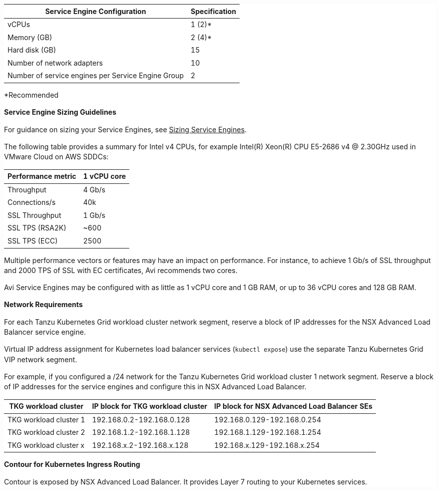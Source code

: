 **Service Engine Configuration**|**Specification**
-----|-----
vCPUs|1 (2)*
Memory (GB)|2 (4)*
Hard disk (GB)|15
Number of network adapters|10
Number of service engines per Service Engine Group|2
*Recommended

**Service Engine Sizing Guidelines**

For guidance on sizing your Service Engines, see [Sizing Service Engines](https://avinetworks.com/docs/17.1/sizing-service-engines/). 

The following table provides a summary for Intel v4 CPUs, for example Intel(R) Xeon(R) CPU E5-2686 v4 @ 2.30GHz used in VMware Cloud on AWS SDDCs:

**Performance metric**|**1 vCPU core**
-----|-----
Throughput|4 Gb/s
Connections/s|40k
SSL Throughput|1 Gb/s
SSL TPS (RSA2K)|~600
SSL TPS (ECC)|2500

Multiple performance vectors or features may have an impact on performance.  For instance, to achieve 1 Gb/s of SSL throughput and 2000 TPS of SSL with EC certificates, Avi recommends two cores.

Avi Service Engines may be configured with as little as 1 vCPU core and 1 GB RAM, or up to 36 vCPU cores and 128 GB RAM. 

**Network Requirements**

For each Tanzu Kubernetes Grid workload cluster network segment, reserve a block of IP addresses for the NSX Advanced Load Balancer service engine.

Virtual IP address assignment for Kubernetes load balancer services (`kubectl expose`) use the separate Tanzu Kubernetes Grid VIP network segment.

For example, if you configured a /24 network for the Tanzu Kubernetes Grid workload cluster 1 network segment. Reserve a block of IP addresses for the service engines and configure this in NSX Advanced Load Balancer.

**TKG workload cluster**|**IP block for TKG workload cluster**|**IP block for NSX Advanced Load Balancer SEs**
-----|-----|-----
TKG workload cluster 1|192.168.0.2-192.168.0.128|192.168.0.129-192.168.0.254
TKG workload cluster 2|192.168.1.2-192.168.1.128|192.168.1.129-192.168.1.254
TKG workload cluster x|192.168.x.2-192.168.x.128|192.168.x.129-192.168.x.254

**Contour for Kubernetes Ingress Routing** 

Contour is exposed by NSX Advanced Load Balancer. It provides Layer 7 routing to your Kubernetes services.
